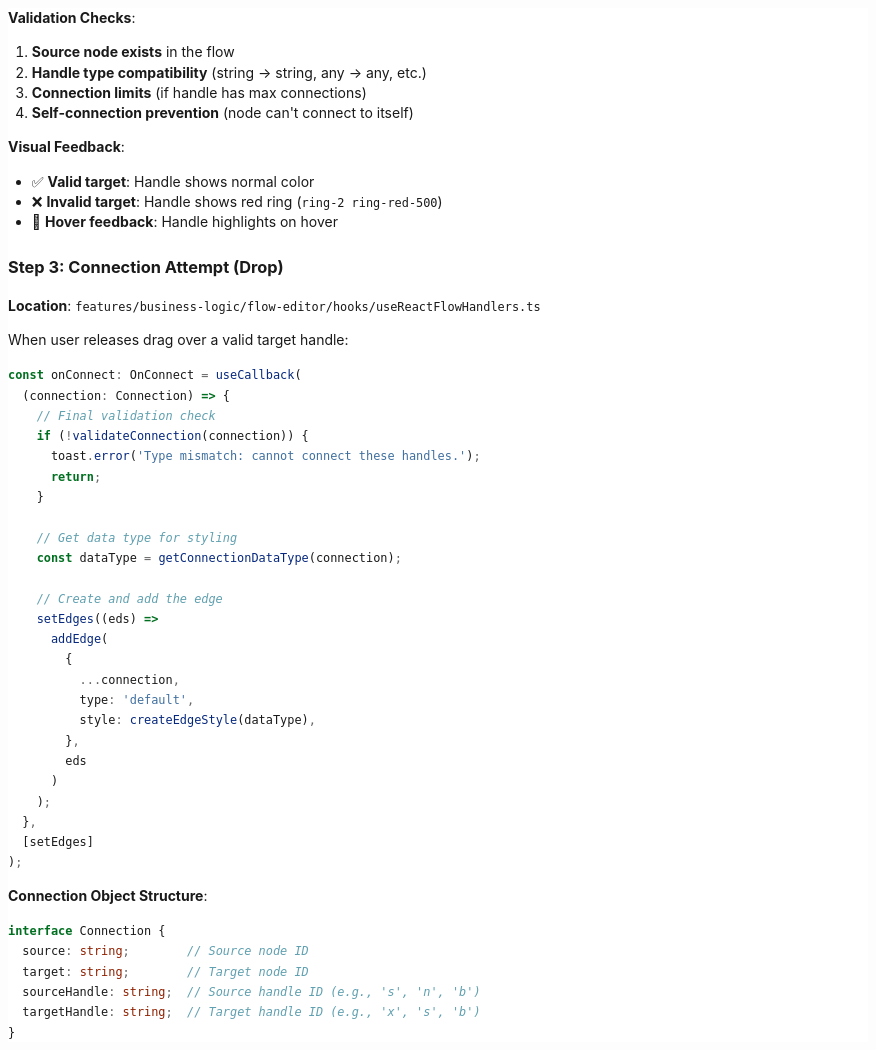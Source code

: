 **Validation Checks**:
1. **Source node exists** in the flow
2. **Handle type compatibility** (string → string, any → any, etc.)
3. **Connection limits** (if handle has max connections)
4. **Self-connection prevention** (node can't connect to itself)

**Visual Feedback**:
- ✅ **Valid target**: Handle shows normal color
- ❌ **Invalid target**: Handle shows red ring (`ring-2 ring-red-500`)
- 🎯 **Hover feedback**: Handle highlights on hover

### **Step 3: Connection Attempt (Drop)**
**Location**: `features/business-logic/flow-editor/hooks/useReactFlowHandlers.ts`

When user releases drag over a valid target handle:

```typescript
const onConnect: OnConnect = useCallback(
  (connection: Connection) => {
    // Final validation check
    if (!validateConnection(connection)) {
      toast.error('Type mismatch: cannot connect these handles.');
      return;
    }

    // Get data type for styling
    const dataType = getConnectionDataType(connection);
    
    // Create and add the edge
    setEdges((eds) =>
      addEdge(
        {
          ...connection,
          type: 'default',
          style: createEdgeStyle(dataType),
        },
        eds
      )
    );
  },
  [setEdges]
);
```

**Connection Object Structure**:
```typescript
interface Connection {
  source: string;        // Source node ID
  target: string;        // Target node ID  
  sourceHandle: string;  // Source handle ID (e.g., 's', 'n', 'b')
  targetHandle: string;  // Target handle ID (e.g., 'x', 's', 'b')
}
```
